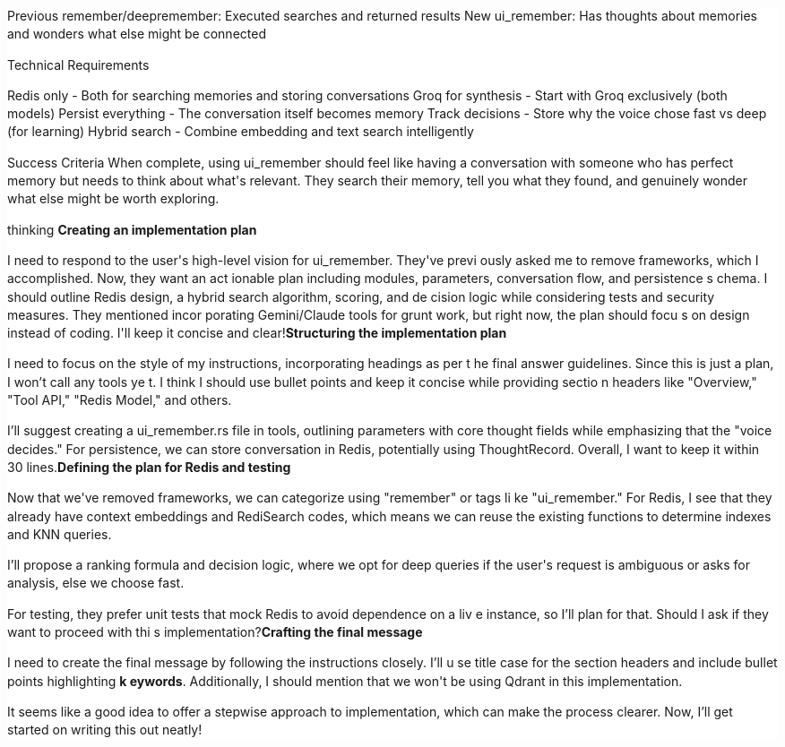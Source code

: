 Previous remember/deepremember: Executed searches and returned results
New ui_remember: Has thoughts about memories and wonders what else might be connected

Technical Requirements

Redis only - Both for searching memories and storing conversations
Groq for synthesis - Start with Groq exclusively (both models)
Persist everything - The conversation itself becomes memory
Track decisions - Store why the voice chose fast vs deep (for learning)
Hybrid search - Combine embedding and text search intelligently

Success Criteria
When complete, using ui_remember should feel like having a conversation with someone who has perfect memory but needs to think about what's relevant. They search their memory, tell you what they found, and genuinely wonder what else might be worth exploring.

thinking
**Creating an implementation plan**

I need to respond to the user's high-level vision for ui_remember. They've previ
ously asked me to remove frameworks, which I accomplished. Now, they want an act
ionable plan including modules, parameters, conversation flow, and persistence s
chema. I should outline Redis design, a hybrid search algorithm, scoring, and de
cision logic while considering tests and security measures. They mentioned incor
porating Gemini/Claude tools for grunt work, but right now, the plan should focu
s on design instead of coding. I'll keep it concise and clear!**Structuring the
implementation plan**

I need to focus on the style of my instructions, incorporating headings as per t
he final answer guidelines. Since this is just a plan, I won’t call any tools ye
t. I think I should use bullet points and keep it concise while providing sectio
n headers like "Overview," "Tool API," "Redis Model," and others.

I’ll suggest creating a ui_remember.rs file in tools, outlining parameters with
core thought fields while emphasizing that the "voice decides." For persistence,
 we can store conversation in Redis, potentially using ThoughtRecord. Overall, I
 want to keep it within 30 lines.**Defining the plan for Redis and testing**

Now that we've removed frameworks, we can categorize using "remember" or tags li
ke "ui_remember." For Redis, I see that they already have context embeddings and
 RediSearch codes, which means we can reuse the existing functions to determine
indexes and KNN queries.

I’ll propose a ranking formula and decision logic, where we opt for deep queries
 if the user's request is ambiguous or asks for analysis, else we choose fast.

For testing, they prefer unit tests that mock Redis to avoid dependence on a liv
e instance, so I’ll plan for that. Should I ask if they want to proceed with thi
s implementation?**Crafting the final message**

I need to create the final message by following the instructions closely. I’ll u
se title case for the section headers and include bullet points highlighting **k
eywords**. Additionally, I should mention that we won't be using Qdrant in this
implementation.

It seems like a good idea to offer a stepwise approach to implementation, which
can make the process clearer. Now, I’ll get started on writing this out neatly!
